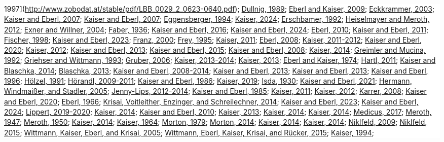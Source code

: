 1997](http://www.zobodat.at/stable/pdf/LBB_0029_2_0623-0640.pdf);
[Dullnig, 1989](#bib-Dullnig1989); [Eberl and Kaiser,
2009](https://www.tuexenia.de/publications/beihefte/Tuexenia-Beiheft-2-2009.pdf);
[Eckkrammer, 2003](#bib-Eckkrammer2003); [Kaiser and Eberl,
2007](#bib-el); [Kaiser and Eberl, 2007](#bib-ew); [Eggensberger,
1994](https://www.zobodat.at/pdf/Berichte-Bayerischen-Bot-Ges-Erforschung-Flora_BH_8_0001-0239.pdf);
[Kaiser, 2024](#bib-enwi); [Erschbamer,
1992](http://dx.doi.org/10.1127/phyto/21/1992/91); [Heiselmayer and
Meroth, 2012](#bib-ep); [Exner and Willner, 2004](#bib-Exner2004);
[Faber, 1936](#bib-Faber1936); [Kaiser and Eberl, 2016](#bib-fw);
[Kaiser and Eberl, 2024](#bib-fake); [Eberl, 2010](#bib-fb); [Kaiser and
Eberl, 2011](#bib-fv); [Fischer,
1998](http://www.hausdernatur.at/mitteilungen_inhalt.html?file=tl_files/download/05_forschung/publikationen/mitteilungen_hdn/1998/02_Fischer_1998.pdf);
[Kaiser and Eberl, 2023](#bib-flsg); [Franz,
2000](https://www.zobodat.at/pdf/Wulfenia_7_0057-0081.pdf); [Frey,
1995](#bib-Frey1995); [Kaiser, 2011](#bib-fk); [Eberl, 2008](#bib-fu);
[Kaiser, 2011-2012](#bib-gb); [Kaiser and Eberl, 2020](#bib-ga);
[Kaiser, 2012](#bib-gk); [Kaiser and Eberl, 2013](#bib-gs); [Kaiser and
Eberl, 2015](#bib-ge); [Kaiser and Eberl, 2008](#bib-gm); [Kaiser,
2014](#bib-go); [Greimler and Mucina,
1992](https://www.zobodat.at/pdf/Tuexenia_NS_12_0175-0192.pdf);
[Griehser and Wittmann,
1993](http://www.zobodat.at/stable/pdf/WissMittHoheTauern_1_0064-0071.pdf);
[Gruber, 2006](#bib-Gruber2006); [Kaiser, 2013-2014](#bib-gu); [Kaiser,
2013](#bib-hg); [Eberl and Kaiser, 1974](#bib-ha); [Hartl,
2011](http://www.zobodat.at/stable/pdf/CAR_164_84_0293-0298.pdf);
[Kaiser and Blaschka, 2014](#bib-hk); [Blaschka,
2013](https://www.researchgate.net/publication/273521896_Mit_Zahnen_und_Klauen_Erhalt_und_Wiederherstellung_von_Okosystemleistungen_einer_alpinen_Kulturlandschaft);
[Kaiser and Eberl, 2008-2014](#bib-hd); [Kaiser and Eberl,
2013](#bib-hw); [Kaiser and Eberl, 2013](#bib-wg); [Kaiser and Eberl,
1996](#bib-hb); [Hölzel,
1991](https://www.zobodat.at/pdf/Laufener-Forschungsberichte_3_0001-0192.pdf);
[Hörandl,
2009-2011](http://www.zobodat.at/stable/pdf/MittNatVerSt_121_0199-0205.pdf);
[Kaiser and Eberl, 1986](#bib-hs); [Kaiser, 2019](#bib-im); [Isda,
1930](http://www.zobodat.at/stable/pdf/Sauteria_1_0239-0255.pdf);
[Kaiser and Eberl, 2021](#bib-ia); [Hermann, Windmaißer, and Stadler,
2005](#bib-jd); [Jenny-Lips,
2012-2014](https://doi.org/10.3929/ethz-a-000096579); [Kaiser and Eberl,
1985](#bib-ijm); [Kaiser, 2011](#bib-Kaiser2005); [Kaiser,
2012](#bib-kb); [Karrer,
2008](http://www.zobodat.at/stable/pdf/STAPFIA_0014_0085-0103.pdf);
[Kaiser and Eberl, 2020](#bib-ks); [Eberl, 1966](#bib-kn); [Krisai,
Voitleither, Enzinger, and Schreilechner,
2014](http://www.zobodat.at/stable/pdf/GUTNAT_0119_0067-0108.pdf);
[Kaiser and Eberl, 2023](#bib-lb); [Kaiser and Eberl, 2024](#bib-lg);
[Lippert,
2019-2020](https://www.zobodat.at/pdf/Berichte-Bayerischen-Bot-Ges-Erforschung-Flora_39_0067-0122.pdf);
[Kaiser, 2014](#bib-lp); [Kaiser and Eberl, 2010](#bib-mhbu); [Kaiser,
2013](#bib-mhhf); [Kaiser, 2014](#bib-mm); [Kaiser, 2014](#bib-ms);
[Medicus, 2017](#bib-Medicus2010); [Meroth, 1947](#bib-Meroth2013);
[Meroth,
1950](https://www.zobodat.at/pdf/NaturLand-Salzburg_2014_1_0001.pdf);
[Kaiser, 2014](#bib-mb); [Kaiser, 1964](#bib-md); [Morton,
1979](#bib-Morton1947); [Morton, 2014](#bib-Morton1950); [Kaiser,
2014](#bib-mh); [Kaiser, 2014](#bib-nardus); [Niklfeld,
2009](https://www.zobodat.at/pdf/VZBG_103-104_0152-0181.pdf); [Niklfeld,
2015](https://www.zobodat.at/pdf/STAPFIA_0004_0001-0229.pdf); [Wittmann,
Kaiser, Eberl, and Krisai, 2005](#bib-nb); [Wittmann, Eberl, Kaiser,
Krisai, and Rücker, 2015](#bib-Wittmann2014); [Kaiser, 1994](#bib-od);